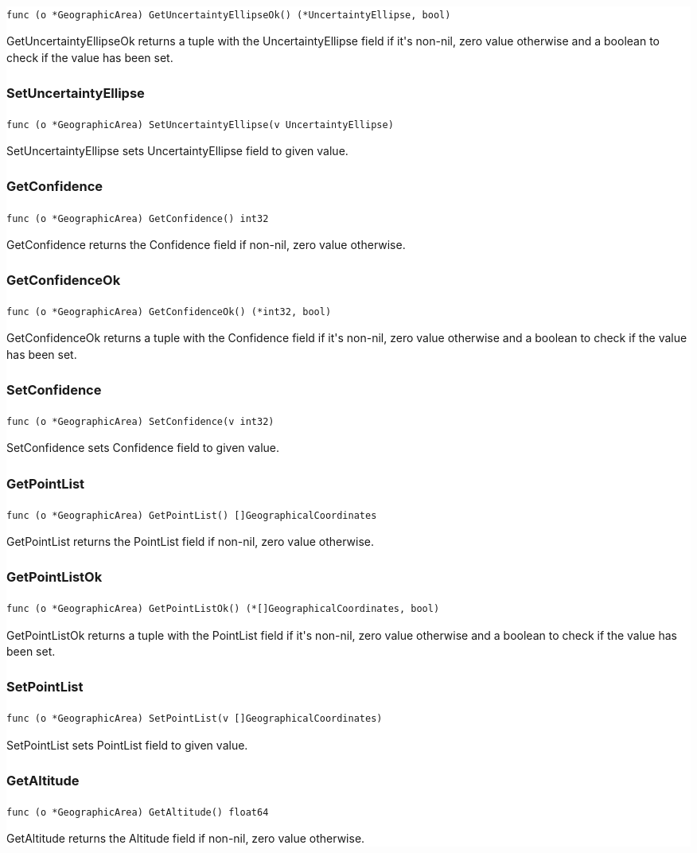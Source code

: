 `func (o *GeographicArea) GetUncertaintyEllipseOk() (*UncertaintyEllipse, bool)`

GetUncertaintyEllipseOk returns a tuple with the UncertaintyEllipse field if it's non-nil, zero value otherwise
and a boolean to check if the value has been set.

### SetUncertaintyEllipse

`func (o *GeographicArea) SetUncertaintyEllipse(v UncertaintyEllipse)`

SetUncertaintyEllipse sets UncertaintyEllipse field to given value.


### GetConfidence

`func (o *GeographicArea) GetConfidence() int32`

GetConfidence returns the Confidence field if non-nil, zero value otherwise.

### GetConfidenceOk

`func (o *GeographicArea) GetConfidenceOk() (*int32, bool)`

GetConfidenceOk returns a tuple with the Confidence field if it's non-nil, zero value otherwise
and a boolean to check if the value has been set.

### SetConfidence

`func (o *GeographicArea) SetConfidence(v int32)`

SetConfidence sets Confidence field to given value.


### GetPointList

`func (o *GeographicArea) GetPointList() []GeographicalCoordinates`

GetPointList returns the PointList field if non-nil, zero value otherwise.

### GetPointListOk

`func (o *GeographicArea) GetPointListOk() (*[]GeographicalCoordinates, bool)`

GetPointListOk returns a tuple with the PointList field if it's non-nil, zero value otherwise
and a boolean to check if the value has been set.

### SetPointList

`func (o *GeographicArea) SetPointList(v []GeographicalCoordinates)`

SetPointList sets PointList field to given value.


### GetAltitude

`func (o *GeographicArea) GetAltitude() float64`

GetAltitude returns the Altitude field if non-nil, zero value otherwise.
